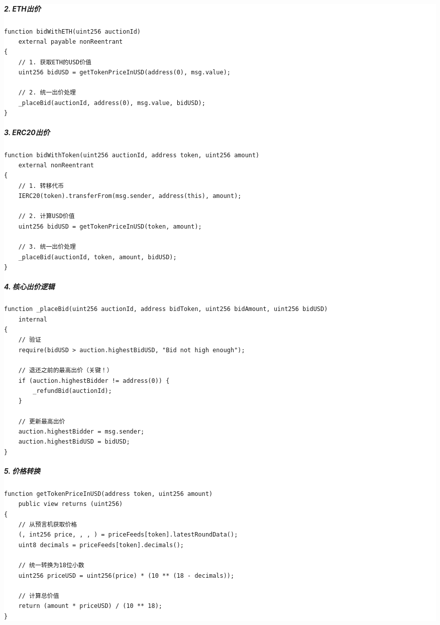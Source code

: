 ##### 2. ETH出价
```solidity
function bidWithETH(uint256 auctionId) 
    external payable nonReentrant 
{
    // 1. 获取ETH的USD价值
    uint256 bidUSD = getTokenPriceInUSD(address(0), msg.value);
    
    // 2. 统一出价处理
    _placeBid(auctionId, address(0), msg.value, bidUSD);
}
```

##### 3. ERC20出价
```solidity
function bidWithToken(uint256 auctionId, address token, uint256 amount) 
    external nonReentrant 
{
    // 1. 转移代币
    IERC20(token).transferFrom(msg.sender, address(this), amount);
    
    // 2. 计算USD价值
    uint256 bidUSD = getTokenPriceInUSD(token, amount);
    
    // 3. 统一出价处理
    _placeBid(auctionId, token, amount, bidUSD);
}
```

##### 4. 核心出价逻辑
```solidity
function _placeBid(uint256 auctionId, address bidToken, uint256 bidAmount, uint256 bidUSD) 
    internal 
{
    // 验证
    require(bidUSD > auction.highestBidUSD, "Bid not high enough");
    
    // 退还之前的最高出价（关键！）
    if (auction.highestBidder != address(0)) {
        _refundBid(auctionId);
    }
    
    // 更新最高出价
    auction.highestBidder = msg.sender;
    auction.highestBidUSD = bidUSD;
}
```

##### 5. 价格转换
```solidity
function getTokenPriceInUSD(address token, uint256 amount) 
    public view returns (uint256) 
{
    // 从预言机获取价格
    (, int256 price, , , ) = priceFeeds[token].latestRoundData();
    uint8 decimals = priceFeeds[token].decimals();
    
    // 统一转换为18位小数
    uint256 priceUSD = uint256(price) * (10 ** (18 - decimals));
    
    // 计算总价值
    return (amount * priceUSD) / (10 ** 18);
}
```
